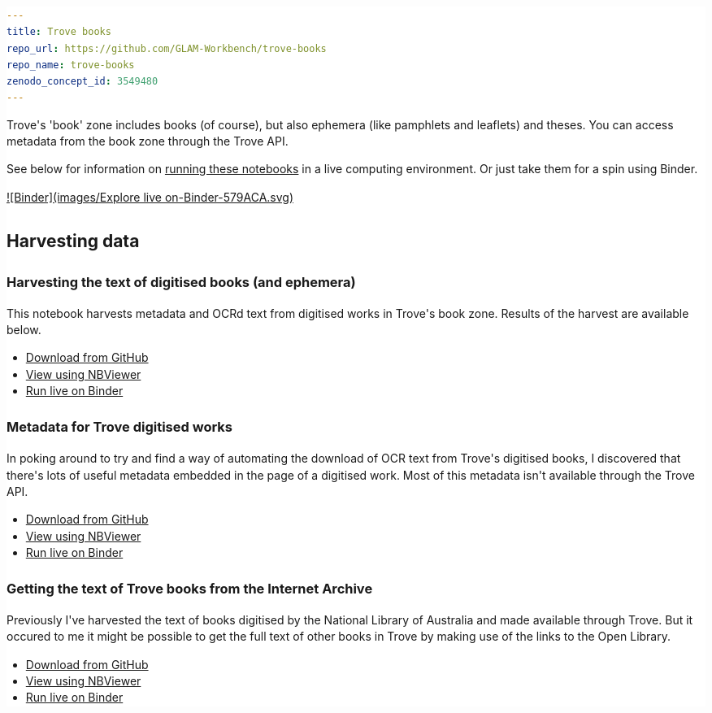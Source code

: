```yaml
---
title: Trove books
repo_url: https://github.com/GLAM-Workbench/trove-books
repo_name: trove-books
zenodo_concept_id: 3549480
---
```


Trove's 'book' zone includes books (of course), but also ephemera (like pamphlets and leaflets) and theses. You can access metadata from the book zone through the Trove API.

See below for information on [running these notebooks](#run-these-notebooks) in a live computing environment. Or just take them for a spin using Binder.

[![Binder](images/Explore live on-Binder-579ACA.svg)](https://mybinder.org/v2/gh/GLAM-Workbench/trove-books/master?urlpath=lab/tree/index.md)

## Harvesting data

### Harvesting the text of digitised books (and ephemera)
This notebook harvests metadata and OCRd text from digitised works in Trove's book zone. Results of the harvest are available below.

* [Download from GitHub](https://github.com/GLAM-Workbench/trove-books/blob/master/Harvesting-digitised-books.ipynb)
* [View using NBViewer](https://nbviewer.jupyter.org/github/GLAM-Workbench/trove-books/blob/master/Harvesting-digitised-books.ipynb)
* [Run live on Binder](https://mybinder.org/v2/gh/GLAM-Workbench/trove-books/master?urlpath=lab%2Ftree%2FHarvesting-digitised-books.ipynb)

### Metadata for Trove digitised works
In poking around to try and find a way of automating the download of OCR text from Trove's digitised books, I discovered that there's lots of useful metadata embedded in the page of a digitised work. Most of this metadata isn't available through the Trove API.

* [Download from GitHub](https://github.com/GLAM-Workbench/trove-books/blob/master/Metadata-for-Trove-digitised-works.ipynb)
* [View using NBViewer](https://nbviewer.jupyter.org/github/GLAM-Workbench/trove-books/blob/master/Metadata-for-Trove-digitised-works.ipynb)
* [Run live on Binder](https://mybinder.org/v2/gh/GLAM-Workbench/trove-books/master?urlpath=lab%2Ftree%2FMetadata-for-Trove-digitised-works.ipynb)

### Getting the text of Trove books from the Internet Archive
Previously I've harvested the text of books digitised by the National Library of Australia and made available through Trove. But it occured to me it might be possible to get the full text of other books in Trove by making use of the links to the Open Library.

* [Download from GitHub](https://github.com/GLAM-Workbench/trove-books/blob/master/Getting-Trove-books-from-Internet-Archive.ipynb)
* [View using NBViewer](https://nbviewer.jupyter.org/github/GLAM-Workbench/trove-books/blob/master/Getting-Trove-books-from-Internet-Archive.ipynb)
* [Run live on Binder](https://mybinder.org/v2/gh/GLAM-Workbench/trove-books/master?urlpath=lab%2Ftree%2FGetting-Trove-books-from-Internet-Archive.ipynb)
